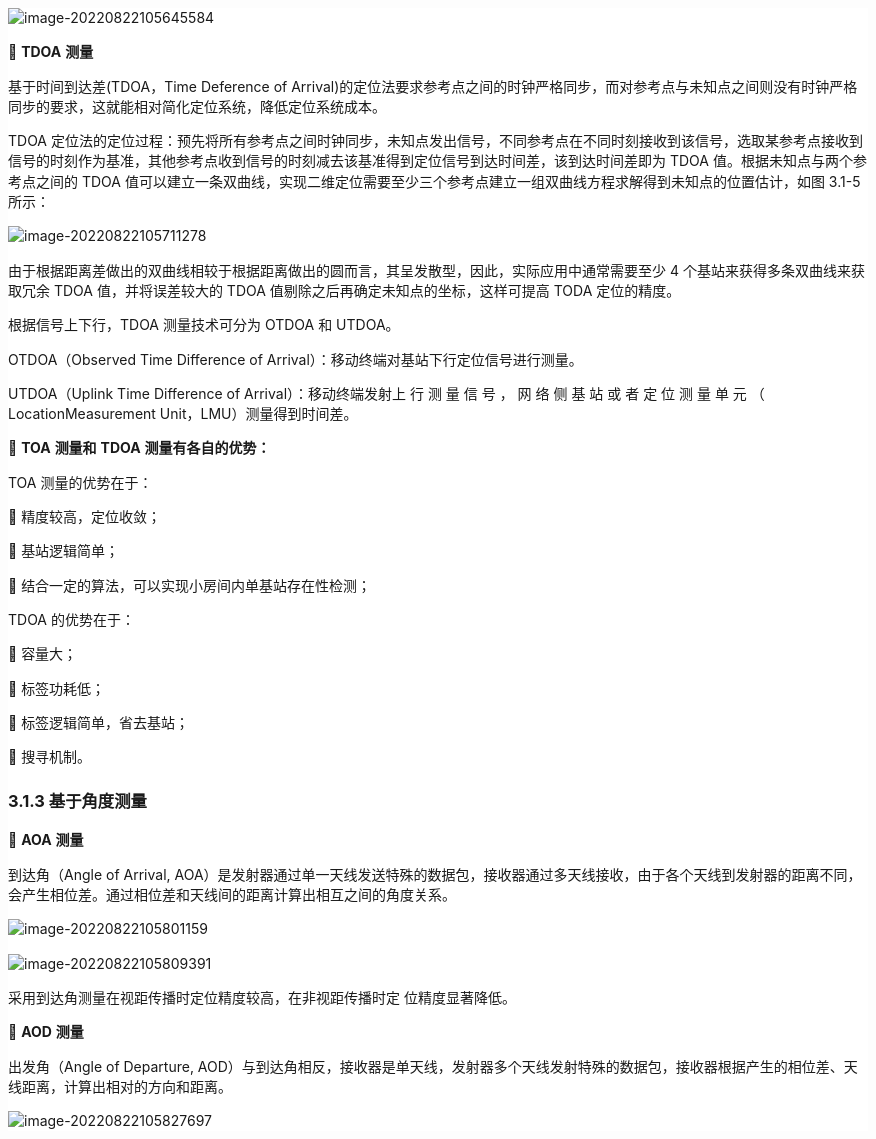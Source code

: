 ![image-20220822105645584](https://img-blog.csdnimg.cn/img_convert/969bff3fef579a95ce5dc16c446e7f5c.png)

 **TDOA** **测量** 

基于时间到达差(TDOA，Time Deference of Arrival)的定位法要求参考点之间的时钟严格同步，而对参考点与未知点之间则没有时钟严格同步的要求，这就能相对简化定位系统，降低定位系统成本。 

TDOA 定位法的定位过程：预先将所有参考点之间时钟同步，未知点发出信号，不同参考点在不同时刻接收到该信号，选取某参考点接收到信号的时刻作为基准，其他参考点收到信号的时刻减去该基准得到定位信号到达时间差，该到达时间差即为 TDOA 值。根据未知点与两个参考点之间的 TDOA 值可以建立一条双曲线，实现二维定位需要至少三个参考点建立一组双曲线方程求解得到未知点的位置估计，如图 3.1-5 所示： 

![image-20220822105711278](https://img-blog.csdnimg.cn/img_convert/c3e771db58bdfda18265c460e403b455.png)

由于根据距离差做出的双曲线相较于根据距离做出的圆而言，其呈发散型，因此，实际应用中通常需要至少 4 个基站来获得多条双曲线来获取冗余 TDOA 值，并将误差较大的 TDOA 值剔除之后再确定未知点的坐标，这样可提高 TODA 定位的精度。 

根据信号上下行，TDOA 测量技术可分为 OTDOA 和 UTDOA。 

OTDOA（Observed Time Difference of Arrival）：移动终端对基站下行定位信号进行测量。 

UTDOA（Uplink Time Difference of Arrival）：移动终端发射上 行 测 量 信 号 ， 网 络 侧 基 站 或 者 定 位 测 量 单 元 （ LocationMeasurement Unit，LMU）测量得到时间差。 

 **TOA** **测量和** **TDOA** **测量有各自的优势：** 

TOA 测量的优势在于： 

 精度较高，定位收敛； 

 基站逻辑简单； 

 结合一定的算法，可以实现小房间内单基站存在性检测； 

TDOA 的优势在于： 

 容量大； 

 标签功耗低； 

 标签逻辑简单，省去基站； 

 搜寻机制。

### **3.1.3** **基于角度测量** 

 **AOA** **测量** 

到达角（Angle of Arrival, AOA）是发射器通过单一天线发送特殊的数据包，接收器通过多天线接收，由于各个天线到发射器的距离不同，会产生相位差。通过相位差和天线间的距离计算出相互之间的角度关系。 

![image-20220822105801159](https://img-blog.csdnimg.cn/img_convert/571bc2b0aac75347345b381a2919bbe1.png)

![image-20220822105809391](https://img-blog.csdnimg.cn/img_convert/aa6481ca705445aa44cc59d962e69df7.png)

采用到达角测量在视距传播时定位精度较高，在非视距传播时定 位精度显著降低。 

 **AOD** **测量** 

出发角（Angle of Departure, AOD）与到达角相反，接收器是单天线，发射器多个天线发射特殊的数据包，接收器根据产生的相位差、天线距离，计算出相对的方向和距离。

![image-20220822105827697](https://img-blog.csdnimg.cn/img_convert/21cf5fc3fab44ce8e4f3c942174d51b6.png)
